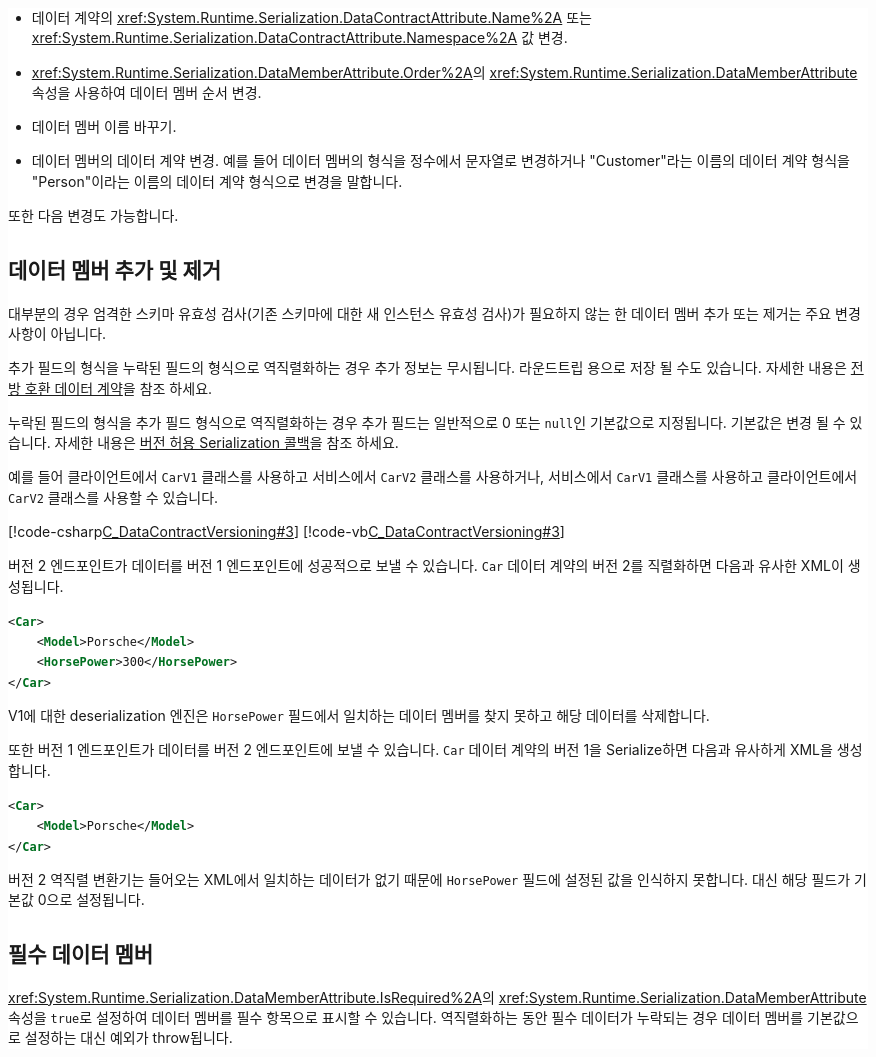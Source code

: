 - 데이터 계약의 <xref:System.Runtime.Serialization.DataContractAttribute.Name%2A> 또는 <xref:System.Runtime.Serialization.DataContractAttribute.Namespace%2A> 값 변경.  
  
- <xref:System.Runtime.Serialization.DataMemberAttribute.Order%2A>의 <xref:System.Runtime.Serialization.DataMemberAttribute> 속성을 사용하여 데이터 멤버 순서 변경.  
  
- 데이터 멤버 이름 바꾸기.  
  
- 데이터 멤버의 데이터 계약 변경. 예를 들어 데이터 멤버의 형식을 정수에서 문자열로 변경하거나 "Customer"라는 이름의 데이터 계약 형식을 "Person"이라는 이름의 데이터 계약 형식으로 변경을 말합니다.  
  
 또한 다음 변경도 가능합니다.  
  
## <a name="adding-and-removing-data-members"></a>데이터 멤버 추가 및 제거  

 대부분의 경우 엄격한 스키마 유효성 검사(기존 스키마에 대한 새 인스턴스 유효성 검사)가 필요하지 않는 한 데이터 멤버 추가 또는 제거는 주요 변경 사항이 아닙니다.  
  
 추가 필드의 형식을 누락된 필드의 형식으로 역직렬화하는 경우 추가 정보는 무시됩니다. 라운드트립 용으로 저장 될 수도 있습니다. 자세한 내용은 [전방 호환 데이터 계약](forward-compatible-data-contracts.md)을 참조 하세요.  
  
 누락된 필드의 형식을 추가 필드 형식으로 역직렬화하는 경우 추가 필드는 일반적으로 0 또는 `null`인 기본값으로 지정됩니다. 기본값은 변경 될 수 있습니다. 자세한 내용은 [버전 허용 Serialization 콜백](version-tolerant-serialization-callbacks.md)을 참조 하세요.  
  
 예를 들어 클라이언트에서 `CarV1` 클래스를 사용하고 서비스에서 `CarV2` 클래스를 사용하거나, 서비스에서 `CarV1` 클래스를 사용하고 클라이언트에서 `CarV2` 클래스를 사용할 수 있습니다.  
  
 [!code-csharp[C_DataContractVersioning#3](../../../../samples/snippets/csharp/VS_Snippets_CFX/c_datacontractversioning/cs/source.cs#3)]
 [!code-vb[C_DataContractVersioning#3](../../../../samples/snippets/visualbasic/VS_Snippets_CFX/c_datacontractversioning/vb/source.vb#3)]  
  
 버전 2 엔드포인트가 데이터를 버전 1 엔드포인트에 성공적으로 보낼 수 있습니다. `Car` 데이터 계약의 버전 2를 직렬화하면 다음과 유사한 XML이 생성됩니다.  
  
```xml  
<Car>  
    <Model>Porsche</Model>  
    <HorsePower>300</HorsePower>  
</Car>  
```  
  
 V1에 대한 deserialization 엔진은 `HorsePower` 필드에서 일치하는 데이터 멤버를 찾지 못하고 해당 데이터를 삭제합니다.  
  
 또한 버전 1 엔드포인트가 데이터를 버전 2 엔드포인트에 보낼 수 있습니다. `Car` 데이터 계약의 버전 1을 Serialize하면 다음과 유사하게 XML을 생성합니다.  
  
```xml  
<Car>  
    <Model>Porsche</Model>  
</Car>  
```  
  
 버전 2 역직렬 변환기는 들어오는 XML에서 일치하는 데이터가 없기 때문에 `HorsePower` 필드에 설정된 값을 인식하지 못합니다. 대신 해당 필드가 기본값 0으로 설정됩니다.  
  
## <a name="required-data-members"></a>필수 데이터 멤버  

 <xref:System.Runtime.Serialization.DataMemberAttribute.IsRequired%2A>의 <xref:System.Runtime.Serialization.DataMemberAttribute> 속성을 `true`로 설정하여 데이터 멤버를 필수 항목으로 표시할 수 있습니다. 역직렬화하는 동안 필수 데이터가 누락되는 경우 데이터 멤버를 기본값으로 설정하는 대신 예외가 throw됩니다.  
  